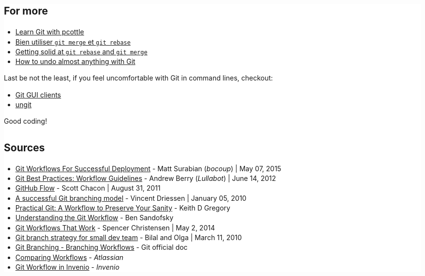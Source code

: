 ## For more

* [Learn Git with pcottle](http://pcottle.github.io/learnGitBranching/?demo)
* [Bien utiliser `git merge` et `git rebase`](http://www.git-attitude.fr/2014/05/04/bien-utiliser-git-merge-et-rebase/)
* [Getting solid at `git rebase` and `git merge`](https://medium.com/@porteneuve/getting-solid-at-git-rebase-vs-merge-4fa1a48c53aa)
* [How to undo almost anything with Git](https://github.com/blog/2019-how-to-undo-almost-anything-with-git)

Last be not the least, if you feel uncomfortable with Git in command lines, checkout:

* [Git GUI clients](http://git-scm.com/downloads/guis)
* [ungit](https://github.com/FredrikNoren/ungit)

Good coding!

## Sources

* [Git Workflows For Successful Deployment](http://bocoup.com/weblog/git-workflows-for-successful-deployment/) - Matt Surabian (*bocoup*) | May 07, 2015
* [Git Best Practices: Workflow Guidelines](https://www.lullabot.com/blog/article/git-best-practices-workflow-guidelines) - Andrew Berry (*Lullabot*) | June 14, 2012
* [GitHub Flow](http://scottchacon.com/2011/08/31/github-flow.html) - Scott Chacon | August 31, 2011
* [A successful Git branching model](http://nvie.com/posts/a-successful-git-branching-model/) - Vincent Driessen | January 05, 2010
* [Practical Git: A Workflow to Preserve Your Sanity](http://www.kdgregory.com/index.php?page=scm.git) - Keith D Gregory
* [Understanding the Git Workflow](https://sandofsky.com/blog/git-workflow.html) - Ben Sandofsky
* [Git Workflows That Work](http://blog.endpoint.com/2014/05/git-workflows-that-work.html) - Spencer Christensen | May 2, 2014
* [Git branch strategy for small dev team](http://stackoverflow.com/questions/2428722/git-branch-strategy-for-small-dev-team) - Bilal and Olga | March 11, 2010
* [Git Branching - Branching Workflows](http://git-scm.com/book/en/v2/Git-Branching-Branching-Workflows) - Git official doc
* [Comparing Workflows](https://www.atlassian.com/git/tutorials/comparing-workflows/) - *Atlassian*
* [Git Workflow in Invenio](http://invenio-software.org/wiki/Tools/Git/Workflow) - *Invenio*
